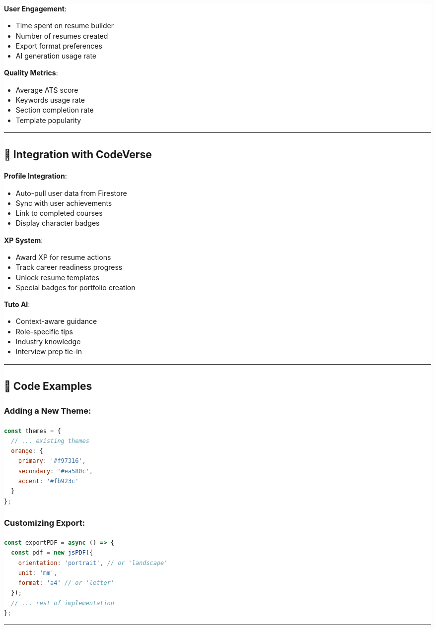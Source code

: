 **User Engagement**:
- Time spent on resume builder
- Number of resumes created
- Export format preferences
- AI generation usage rate

**Quality Metrics**:
- Average ATS score
- Keywords usage rate
- Section completion rate
- Template popularity

---

## 🔗 Integration with CodeVerse

**Profile Integration**:
- Auto-pull user data from Firestore
- Sync with user achievements
- Link to completed courses
- Display character badges

**XP System**:
- Award XP for resume actions
- Track career readiness progress
- Unlock resume templates
- Special badges for portfolio creation

**Tuto AI**:
- Context-aware guidance
- Role-specific tips
- Industry knowledge
- Interview prep tie-in

---

## 📝 Code Examples

### **Adding a New Theme**:
```javascript
const themes = {
  // ... existing themes
  orange: {
    primary: '#f97316',
    secondary: '#ea580c',
    accent: '#fb923c'
  }
};
```

### **Customizing Export**:
```javascript
const exportPDF = async () => {
  const pdf = new jsPDF({
    orientation: 'portrait', // or 'landscape'
    unit: 'mm',
    format: 'a4' // or 'letter'
  });
  // ... rest of implementation
};
```

---